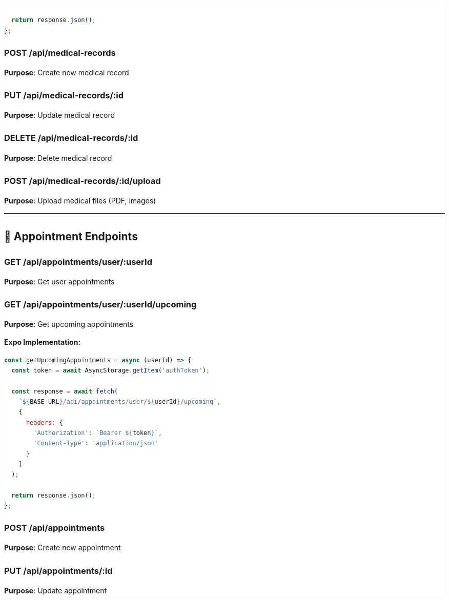 ```javascript
  
  return response.json();
};
```

### **POST /api/medical-records**
**Purpose**: Create new medical record

### **PUT /api/medical-records/:id**
**Purpose**: Update medical record

### **DELETE /api/medical-records/:id**
**Purpose**: Delete medical record

### **POST /api/medical-records/:id/upload**
**Purpose**: Upload medical files (PDF, images)

---

## 📅 **Appointment Endpoints**

### **GET /api/appointments/user/:userId**
**Purpose**: Get user appointments

### **GET /api/appointments/user/:userId/upcoming**
**Purpose**: Get upcoming appointments

**Expo Implementation:**
```javascript
const getUpcomingAppointments = async (userId) => {
  const token = await AsyncStorage.getItem('authToken');
  
  const response = await fetch(
    `${BASE_URL}/api/appointments/user/${userId}/upcoming`,
    {
      headers: {
        'Authorization': `Bearer ${token}`,
        'Content-Type': 'application/json'
      }
    }
  );
  
  return response.json();
};
```

### **POST /api/appointments**
**Purpose**: Create new appointment

### **PUT /api/appointments/:id**
**Purpose**: Update appointment
